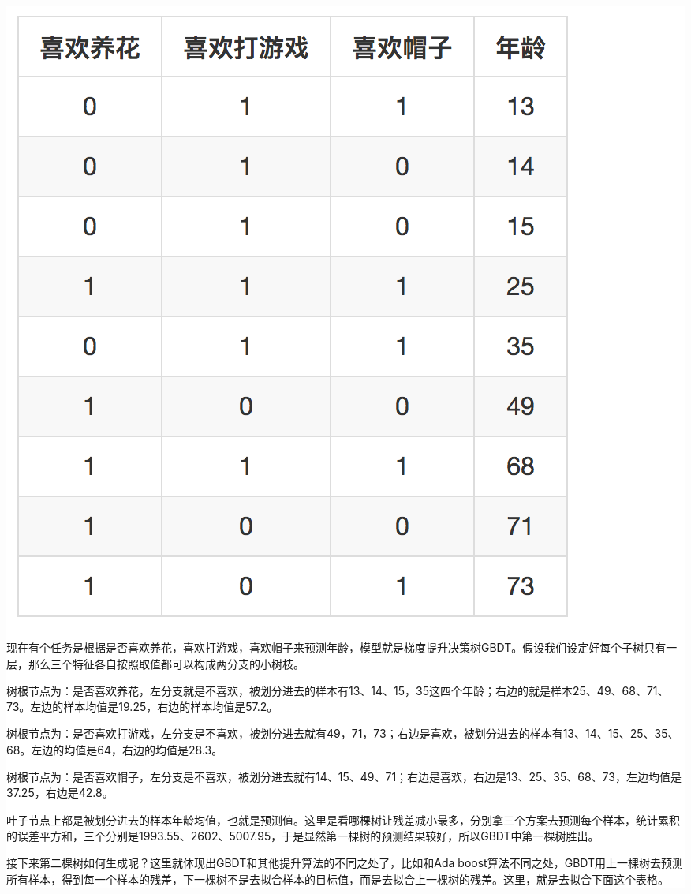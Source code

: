 <p><img alt="" src="assets/41b2d14f5dd93dcac50da314b325642d.png"/></p>
<p>现在有个任务是根据是否喜欢养花，喜欢打游戏，喜欢帽子来预测年龄，模型就是梯度提升决策树GBDT。假设我们设定好每个子树只有一层，那么三个特征各自按照取值都可以构成两分支的小树枝。</p>
<p>树根节点为：是否喜欢养花，左分支就是不喜欢，被划分进去的样本有13、14、15，35这四个年龄；右边的就是样本25、49、68、71、73。左边的样本均值是19.25，右边的样本均值是57.2。</p>
<p>树根节点为：是否喜欢打游戏，左分支是不喜欢，被划分进去就有49，71，73；右边是喜欢，被划分进去的样本有13、14、15、25、35、68。左边的均值是64，右边的均值是28.3。</p>
<p>树根节点为：是否喜欢帽子，左分支是不喜欢，被划分进去就有14、15、49、71；右边是喜欢，右边是13、25、35、68、73，左边均值是37.25，右边是42.8。</p>
<p>叶子节点上都是被划分进去的样本年龄均值，也就是预测值。这里是看哪棵树让残差减小最多，分别拿三个方案去预测每个样本，统计累积的误差平方和，三个分别是1993.55、2602、5007.95，于是显然第一棵树的预测结果较好，所以GBDT中第一棵树胜出。</p>
<p>接下来第二棵树如何生成呢？这里就体现出GBDT和其他提升算法的不同之处了，比如和Ada boost算法不同之处，GBDT用上一棵树去预测所有样本，得到每一个样本的残差，下一棵树不是去拟合样本的目标值，而是去拟合上一棵树的残差。这里，就是去拟合下面这个表格。</p>